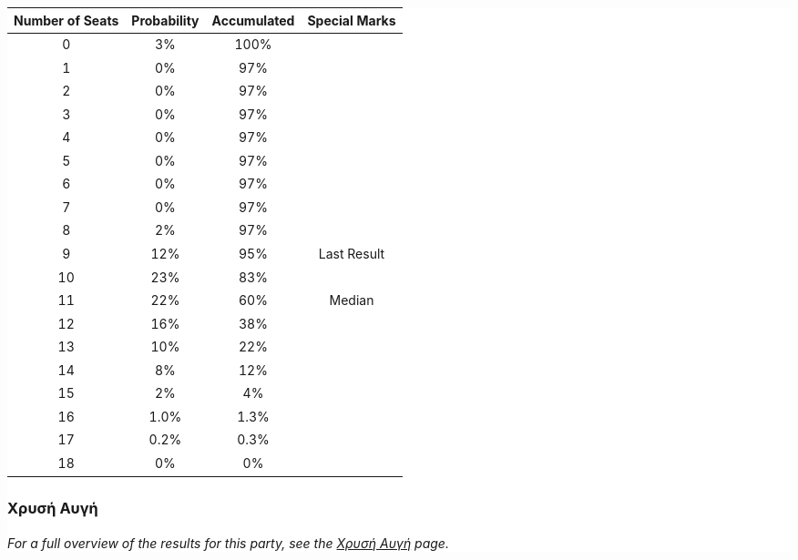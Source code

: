 | Number of Seats | Probability | Accumulated | Special Marks |
|:---------------:|:-----------:|:-----------:|:-------------:|
| 0 | 3% | 100% |  |
| 1 | 0% | 97% |  |
| 2 | 0% | 97% |  |
| 3 | 0% | 97% |  |
| 4 | 0% | 97% |  |
| 5 | 0% | 97% |  |
| 6 | 0% | 97% |  |
| 7 | 0% | 97% |  |
| 8 | 2% | 97% |  |
| 9 | 12% | 95% | Last Result |
| 10 | 23% | 83% |  |
| 11 | 22% | 60% | Median |
| 12 | 16% | 38% |  |
| 13 | 10% | 22% |  |
| 14 | 8% | 12% |  |
| 15 | 2% | 4% |  |
| 16 | 1.0% | 1.3% |  |
| 17 | 0.2% | 0.3% |  |
| 18 | 0% | 0% |  |

### Χρυσή Αυγή

*For a full overview of the results for this party, see the [Χρυσή Αυγή](party-χρυσήαυγή.html) page.*
